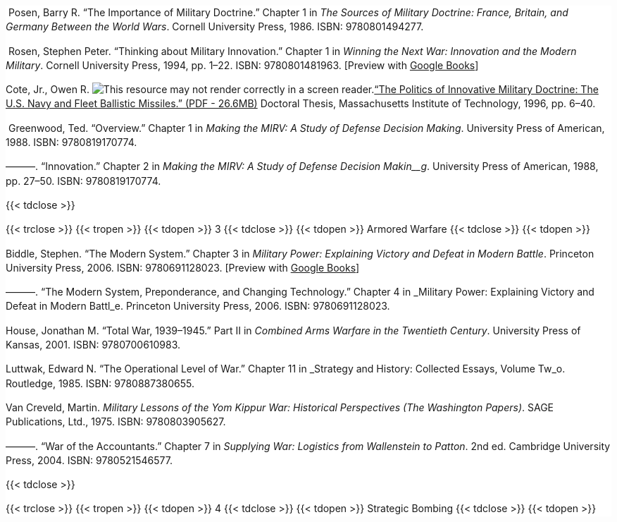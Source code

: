 
 Posen, Barry R. “The Importance of Military Doctrine.” Chapter 1 in _The Sources of Military Doctrine: France, Britain, and Germany Between the World Wars_. Cornell University Press, 1986. ISBN: 9780801494277. 

 Rosen, Stephen Peter. “Thinking about Military Innovation.” Chapter 1 in _Winning the Next War: Innovation and the Modern Military_. Cornell University Press, 1994, pp. 1–22. ISBN: 9780801481963. \[Preview with [Google Books](https://books.google.com/books?id=ncLRUf-q-XYC&pg=PA1=onepage#v=onepage&q&f=false)\]

Cote, Jr., Owen R. ![This resource may not render correctly in a screen reader.](/images/inacessible.gif)[“The Politics of Innovative Military Doctrine: The U.S. Navy and Fleet Ballistic Missiles.” (PDF - 26.6MB)](http://edocs.nps.edu/AR/topic/theses/1996/Feb/96Feb_Cote_PhD.pdf) Doctoral Thesis, Massachusetts Institute of Technology, 1996, pp. 6–40.

 Greenwood, Ted. “Overview.” Chapter 1 in _Making the MIRV: A Study of Defense Decision Making_. University Press of American, 1988. ISBN: 9780819170774. 

———. “Innovation.” Chapter 2 in _Making the MIRV: A Study of Defense Decision Makin__g_. University Press of American, 1988, pp. 27–50. ISBN: 9780819170774. 


{{< tdclose >}}

{{< trclose >}}
{{< tropen >}}
{{< tdopen >}}
3
{{< tdclose >}}
{{< tdopen >}}
Armored Warfare
{{< tdclose >}}
{{< tdopen >}}


Biddle, Stephen. “The Modern System.” Chapter 3 in _Military Power: Explaining Victory and Defeat in Modern Battle_. Princeton University Press, 2006. ISBN: 9780691128023. \[Preview with [Google Books](https://books.google.com/books?id=UjRY3kti18UC&pg=PA28=onepage#v=onepage&q&f=false)\] 

———. “The Modern System, Preponderance, and Changing Technology.” Chapter 4 in _Military Power: Explaining Victory and Defeat in Modern Battl_e. Princeton University Press, 2006. ISBN: 9780691128023.

House, Jonathan M. “Total War, 1939–1945.” Part II in _Combined Arms Warfare in the Twentieth Century_. University Press of Kansas, 2001. ISBN: 9780700610983. 

Luttwak, Edward N. “The Operational Level of War.” Chapter 11 in _Strategy and History: Collected Essays, Volume Tw_o. Routledge, 1985. ISBN: 9780887380655. 

Van Creveld, Martin. _Military Lessons of the Yom Kippur War: Historical Perspectives (The Washington Papers)_. SAGE Publications, Ltd., 1975. ISBN: 9780803905627. 

———. “War of the Accountants.” Chapter 7 in _Supplying War: Logistics from Wallenstein to Patton_. 2nd ed. Cambridge University Press, 2004. ISBN: 9780521546577. 


{{< tdclose >}}

{{< trclose >}}
{{< tropen >}}
{{< tdopen >}}
4
{{< tdclose >}}
{{< tdopen >}}
Strategic Bombing
{{< tdclose >}}
{{< tdopen >}}
